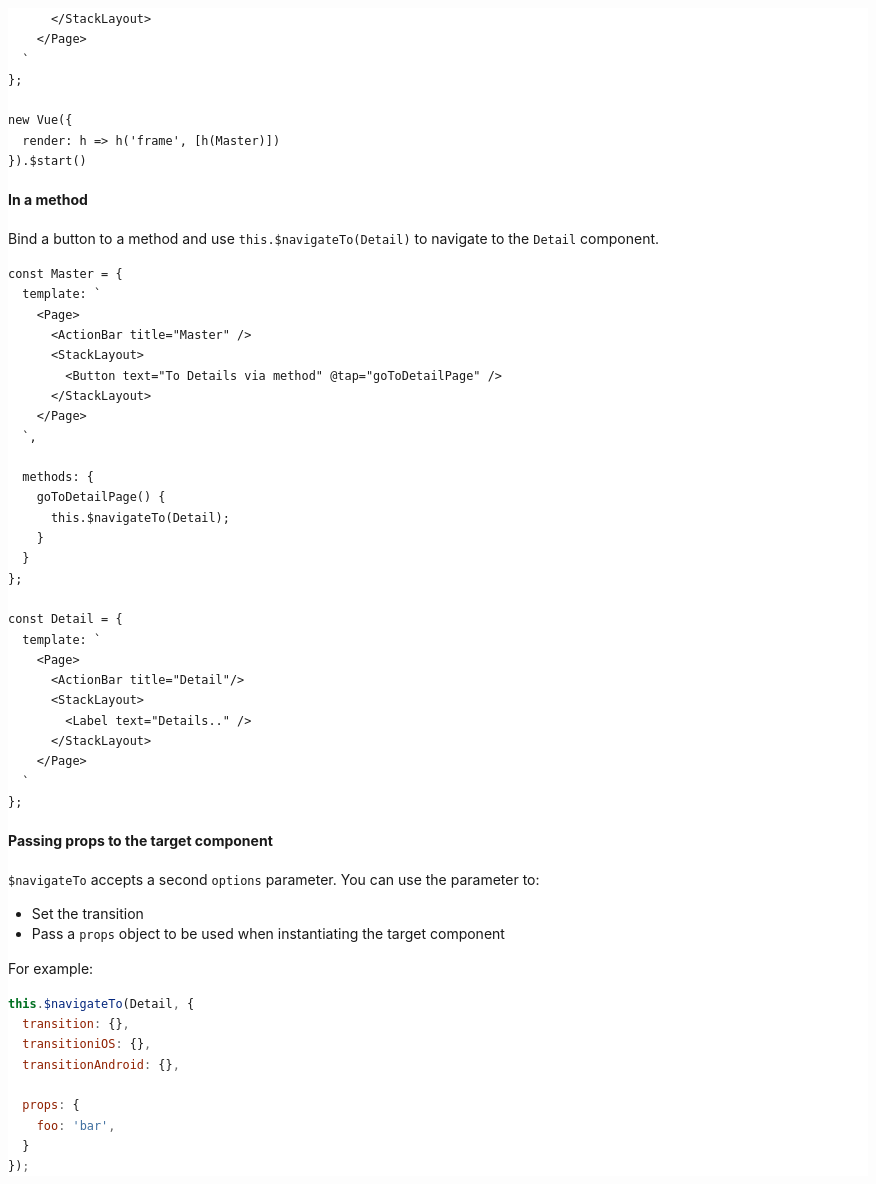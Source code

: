 ```Vue
      </StackLayout>
    </Page>
  `
};

new Vue({
  render: h => h('frame', [h(Master)])
}).$start()
```

#### In a method

Bind a button to a method and use `this.$navigateTo(Detail)` to navigate to the `Detail` component.

```Vue
const Master = {
  template: `
    <Page>
      <ActionBar title="Master" />
      <StackLayout>
        <Button text="To Details via method" @tap="goToDetailPage" />
      </StackLayout>
    </Page>
  `,

  methods: {
    goToDetailPage() {
      this.$navigateTo(Detail);
    }
  }
};

const Detail = {
  template: `
    <Page>
      <ActionBar title="Detail"/>
      <StackLayout>
        <Label text="Details.." />
      </StackLayout>
    </Page>
  `
};
```

#### Passing props to the target component

`$navigateTo` accepts a second `options` parameter. You can use the parameter to:

* Set the transition 
* Pass a `props` object to be used when instantiating the target component 

For example:

```JavaScript
this.$navigateTo(Detail, {
  transition: {},
  transitioniOS: {},
  transitionAndroid: {},

  props: {
    foo: 'bar',
  }
});
```
